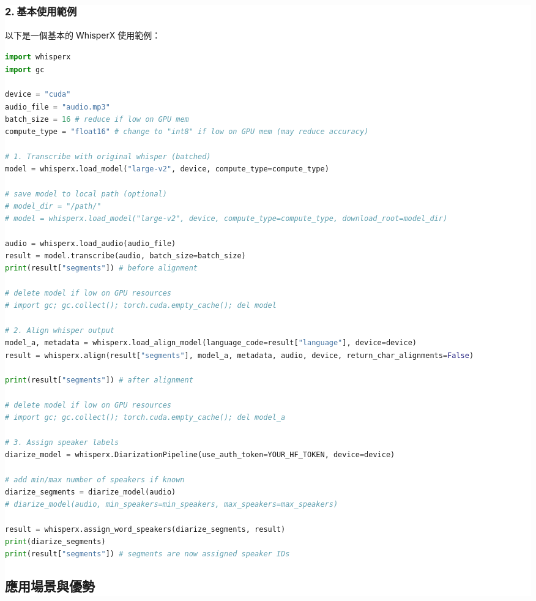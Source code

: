 ### **2. 基本使用範例**

以下是一個基本的 WhisperX 使用範例：

```python
import whisperx
import gc

device = "cuda"
audio_file = "audio.mp3"
batch_size = 16 # reduce if low on GPU mem
compute_type = "float16" # change to "int8" if low on GPU mem (may reduce accuracy)

# 1. Transcribe with original whisper (batched)
model = whisperx.load_model("large-v2", device, compute_type=compute_type)

# save model to local path (optional)
# model_dir = "/path/"
# model = whisperx.load_model("large-v2", device, compute_type=compute_type, download_root=model_dir)

audio = whisperx.load_audio(audio_file)
result = model.transcribe(audio, batch_size=batch_size)
print(result["segments"]) # before alignment

# delete model if low on GPU resources
# import gc; gc.collect(); torch.cuda.empty_cache(); del model

# 2. Align whisper output
model_a, metadata = whisperx.load_align_model(language_code=result["language"], device=device)
result = whisperx.align(result["segments"], model_a, metadata, audio, device, return_char_alignments=False)

print(result["segments"]) # after alignment

# delete model if low on GPU resources
# import gc; gc.collect(); torch.cuda.empty_cache(); del model_a

# 3. Assign speaker labels
diarize_model = whisperx.DiarizationPipeline(use_auth_token=YOUR_HF_TOKEN, device=device)

# add min/max number of speakers if known
diarize_segments = diarize_model(audio)
# diarize_model(audio, min_speakers=min_speakers, max_speakers=max_speakers)

result = whisperx.assign_word_speakers(diarize_segments, result)
print(diarize_segments)
print(result["segments"]) # segments are now assigned speaker IDs
```

## **應用場景與優勢**
